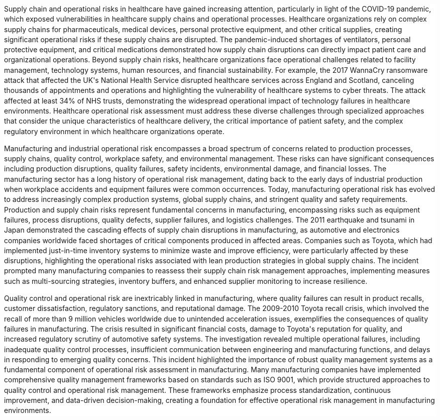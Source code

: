 Supply chain and operational risks in healthcare have gained increasing attention, particularly in light of the COVID-19 pandemic, which exposed vulnerabilities in healthcare supply chains and operational processes. Healthcare organizations rely on complex supply chains for pharmaceuticals, medical devices, personal protective equipment, and other critical supplies, creating significant operational risks if these supply chains are disrupted. The pandemic-induced shortages of ventilators, personal protective equipment, and critical medications demonstrated how supply chain disruptions can directly impact patient care and organizational operations. Beyond supply chain risks, healthcare organizations face operational challenges related to facility management, technology systems, human resources, and financial sustainability. For example, the 2017 WannaCry ransomware attack that affected the UK's National Health Service disrupted healthcare services across England and Scotland, canceling thousands of appointments and operations and highlighting the vulnerability of healthcare systems to cyber threats. The attack affected at least 34% of NHS trusts, demonstrating the widespread operational impact of technology failures in healthcare environments. Healthcare operational risk assessment must address these diverse challenges through specialized approaches that consider the unique characteristics of healthcare delivery, the critical importance of patient safety, and the complex regulatory environment in which healthcare organizations operate.

Manufacturing and industrial operational risk encompasses a broad spectrum of concerns related to production processes, supply chains, quality control, workplace safety, and environmental management. These risks can have significant consequences including production disruptions, quality failures, safety incidents, environmental damage, and financial losses. The manufacturing sector has a long history of operational risk management, dating back to the early days of industrial production when workplace accidents and equipment failures were common occurrences. Today, manufacturing operational risk has evolved to address increasingly complex production systems, global supply chains, and stringent quality and safety requirements. Production and supply chain risks represent fundamental concerns in manufacturing, encompassing risks such as equipment failures, process disruptions, quality defects, supplier failures, and logistics challenges. The 2011 earthquake and tsunami in Japan demonstrated the cascading effects of supply chain disruptions in manufacturing, as automotive and electronics companies worldwide faced shortages of critical components produced in affected areas. Companies such as Toyota, which had implemented just-in-time inventory systems to minimize waste and improve efficiency, were particularly affected by these disruptions, highlighting the operational risks associated with lean production strategies in global supply chains. The incident prompted many manufacturing companies to reassess their supply chain risk management approaches, implementing measures such as multi-sourcing strategies, inventory buffers, and enhanced supplier monitoring to increase resilience.

Quality control and operational risk are inextricably linked in manufacturing, where quality failures can result in product recalls, customer dissatisfaction, regulatory sanctions, and reputational damage. The 2009-2010 Toyota recall crisis, which involved the recall of more than 9 million vehicles worldwide due to unintended acceleration issues, exemplifies the consequences of quality failures in manufacturing. The crisis resulted in significant financial costs, damage to Toyota's reputation for quality, and increased regulatory scrutiny of automotive safety systems. The investigation revealed multiple operational failures, including inadequate quality control processes, insufficient communication between engineering and manufacturing functions, and delays in responding to emerging quality concerns. This incident highlighted the importance of robust quality management systems as a fundamental component of operational risk assessment in manufacturing. Many manufacturing companies have implemented comprehensive quality management frameworks based on standards such as ISO 9001, which provide structured approaches to quality control and operational risk management. These frameworks emphasize process standardization, continuous improvement, and data-driven decision-making, creating a foundation for effective operational risk management in manufacturing environments.
